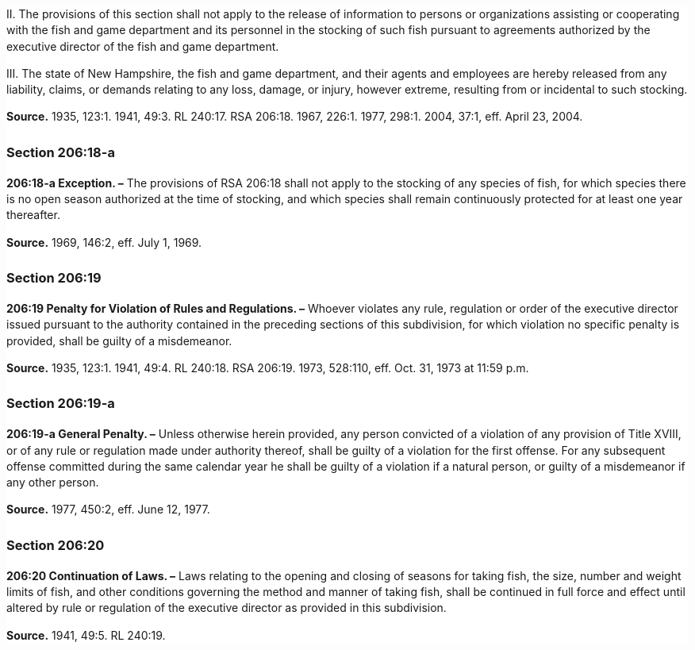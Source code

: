  II. The provisions of this section shall not apply to the release of
information to persons or organizations assisting or cooperating with
the fish and game department and its personnel in the stocking of such
fish pursuant to agreements authorized by the executive director of the
fish and game department.
                                             
 III. The state of New Hampshire, the fish and game department, and
their agents and employees are hereby released from any liability,
claims, or demands relating to any loss, damage, or injury, however
extreme, resulting from or incidental to such stocking.

**Source.** 1935, 123:1. 1941, 49:3. RL 240:17. RSA 206:18. 1967, 226:1.
1977, 298:1. 2004, 37:1, eff. April 23, 2004.

### Section 206:18-a

 **206:18-a Exception. –** The provisions of RSA 206:18 shall not
apply to the stocking of any species of fish, for which species there is
no open season authorized at the time of stocking, and which species
shall remain continuously protected for at least one year thereafter.

**Source.** 1969, 146:2, eff. July 1, 1969.

### Section 206:19

 **206:19 Penalty for Violation of Rules and Regulations. –** Whoever
violates any rule, regulation or order of the executive director issued
pursuant to the authority contained in the preceding sections of this
subdivision, for which violation no specific penalty is provided, shall
be guilty of a misdemeanor.

**Source.** 1935, 123:1. 1941, 49:4. RL 240:18. RSA 206:19. 1973,
528:110, eff. Oct. 31, 1973 at 11:59 p.m.

### Section 206:19-a

 **206:19-a General Penalty. –** Unless otherwise herein provided,
any person convicted of a violation of any provision of Title XVIII, or
of any rule or regulation made under authority thereof, shall be guilty
of a violation for the first offense. For any subsequent offense
committed during the same calendar year he shall be guilty of a
violation if a natural person, or guilty of a misdemeanor if any other
person.

**Source.** 1977, 450:2, eff. June 12, 1977.

### Section 206:20

 **206:20 Continuation of Laws. –** Laws relating to the opening and
closing of seasons for taking fish, the size, number and weight limits
of fish, and other conditions governing the method and manner of taking
fish, shall be continued in full force and effect until altered by rule
or regulation of the executive director as provided in this subdivision.

**Source.** 1941, 49:5. RL 240:19.
